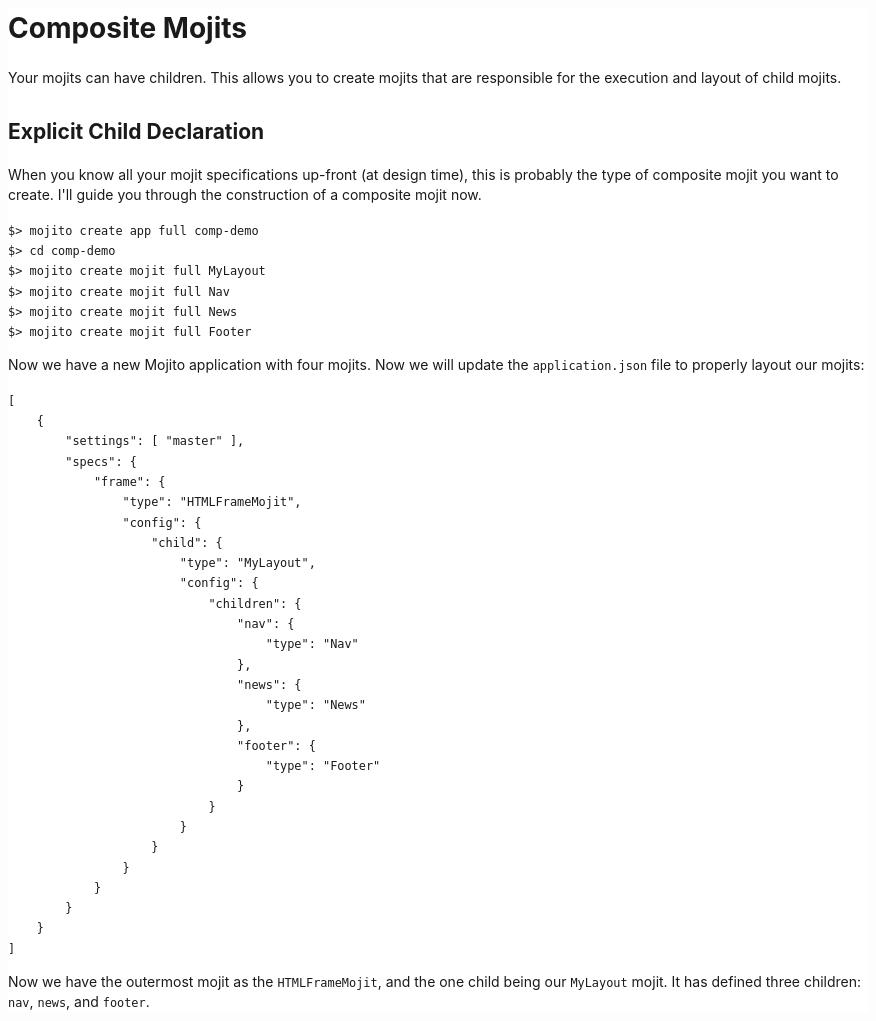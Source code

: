 # Composite Mojits

Your mojits can have children. This allows you to create mojits that are responsible for the execution and layout of child mojits. 

## Explicit Child Declaration

When you know all your mojit specifications up-front (at design time), this is probably the type of composite mojit you want to create. I'll guide you through the construction of a composite mojit now.

    $> mojito create app full comp-demo
    $> cd comp-demo
    $> mojito create mojit full MyLayout
    $> mojito create mojit full Nav
    $> mojito create mojit full News
    $> mojito create mojit full Footer

Now we have a new Mojito application with four mojits. Now we will update the `application.json` file to properly layout our mojits:

    [
        {
            "settings": [ "master" ],
            "specs": {
                "frame": {
                    "type": "HTMLFrameMojit",
                    "config": {
                        "child": {
                            "type": "MyLayout",
                            "config": {
                                "children": {
                                    "nav": {
                                        "type": "Nav"
                                    },
                                    "news": {
                                        "type": "News"
                                    },
                                    "footer": {
                                        "type": "Footer"
                                    }
                                }
                            }
                        }
                    }
                }
            }
        }
    ]

Now we have the outermost mojit as the `HTMLFrameMojit`, and the one child being our `MyLayout` mojit. It has defined three children: `nav`, `news`, and `footer`.
